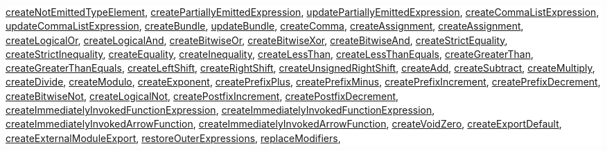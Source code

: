[createNotEmittedTypeElement](#-createnotemittedtypeelement-notemittedtypeelement),
[createPartiallyEmittedExpression](#-createpartiallyemittedexpressionexpression-expression-original-node-partiallyemittedexpression),
[updatePartiallyEmittedExpression](#-updatepartiallyemittedexpressionnode-partiallyemittedexpression-expression-expression-partiallyemittedexpression),
[createCommaListExpression](#-createcommalistexpressionelements-readonly-expression-commalistexpression),
[updateCommaListExpression](#-updatecommalistexpressionnode-commalistexpression-elements-readonly-expression-commalistexpression),
[createBundle](#-createbundlesourcefiles-readonly-sourcefile-bundle),
[updateBundle](#-updatebundlenode-bundle-sourcefiles-readonly-sourcefile-bundle),
[createComma](#-createcommaleft-expression-right-expression-binaryexpression),
[createAssignment](#-createassignmentleft-objectliteralexpression--arrayliteralexpression-right-expression-destructuringassignment),
[createAssignment](#-createassignmentleft-expression-right-expression-assignmentexpressionequalstokensyntaxkindequalstoken),
[createLogicalOr](#-createlogicalorleft-expression-right-expression-binaryexpression),
[createLogicalAnd](#-createlogicalandleft-expression-right-expression-binaryexpression),
[createBitwiseOr](#-createbitwiseorleft-expression-right-expression-binaryexpression),
[createBitwiseXor](#-createbitwisexorleft-expression-right-expression-binaryexpression),
[createBitwiseAnd](#-createbitwiseandleft-expression-right-expression-binaryexpression),
[createStrictEquality](#-createstrictequalityleft-expression-right-expression-binaryexpression),
[createStrictInequality](#-createstrictinequalityleft-expression-right-expression-binaryexpression),
[createEquality](#-createequalityleft-expression-right-expression-binaryexpression),
[createInequality](#-createinequalityleft-expression-right-expression-binaryexpression),
[createLessThan](#-createlessthanleft-expression-right-expression-binaryexpression),
[createLessThanEquals](#-createlessthanequalsleft-expression-right-expression-binaryexpression),
[createGreaterThan](#-creategreaterthanleft-expression-right-expression-binaryexpression),
[createGreaterThanEquals](#-creategreaterthanequalsleft-expression-right-expression-binaryexpression),
[createLeftShift](#-createleftshiftleft-expression-right-expression-binaryexpression),
[createRightShift](#-createrightshiftleft-expression-right-expression-binaryexpression),
[createUnsignedRightShift](#-createunsignedrightshiftleft-expression-right-expression-binaryexpression),
[createAdd](#-createaddleft-expression-right-expression-binaryexpression),
[createSubtract](#-createsubtractleft-expression-right-expression-binaryexpression),
[createMultiply](#-createmultiplyleft-expression-right-expression-binaryexpression),
[createDivide](#-createdivideleft-expression-right-expression-binaryexpression),
[createModulo](#-createmoduloleft-expression-right-expression-binaryexpression),
[createExponent](#-createexponentleft-expression-right-expression-binaryexpression),
[createPrefixPlus](#-createprefixplusoperand-expression-prefixunaryexpression),
[createPrefixMinus](#-createprefixminusoperand-expression-prefixunaryexpression),
[createPrefixIncrement](#-createprefixincrementoperand-expression-prefixunaryexpression),
[createPrefixDecrement](#-createprefixdecrementoperand-expression-prefixunaryexpression),
[createBitwiseNot](#-createbitwisenotoperand-expression-prefixunaryexpression),
[createLogicalNot](#-createlogicalnotoperand-expression-prefixunaryexpression),
[createPostfixIncrement](#-createpostfixincrementoperand-expression-postfixunaryexpression),
[createPostfixDecrement](#-createpostfixdecrementoperand-expression-postfixunaryexpression),
[createImmediatelyInvokedFunctionExpression](#-createimmediatelyinvokedfunctionexpressionstatements-readonly-statement-callexpression),
[createImmediatelyInvokedFunctionExpression](#-createimmediatelyinvokedfunctionexpressionstatements-readonly-statement-param-parameterdeclaration-paramvalue-expression-callexpression),
[createImmediatelyInvokedArrowFunction](#-createimmediatelyinvokedarrowfunctionstatements-readonly-statement-immediatelyinvokedarrowfunction),
[createImmediatelyInvokedArrowFunction](#-createimmediatelyinvokedarrowfunctionstatements-readonly-statement-param-parameterdeclaration-paramvalue-expression-immediatelyinvokedarrowfunction),
[createVoidZero](#-createvoidzero-voidexpression),
[createExportDefault](#-createexportdefaultexpression-expression-exportassignment),
[createExternalModuleExport](#-createexternalmoduleexportexportname-identifier-exportdeclaration),
[restoreOuterExpressions](#-restoreouterexpressionsouterexpression-expression--undefined-innerexpression-expression-kinds-outerexpressionkinds-expression),
[replaceModifiers](#-replacemodifierst-extends-hasmodifiersnode-t-modifiers-readonly-modifier--modifierflags--undefined-t),